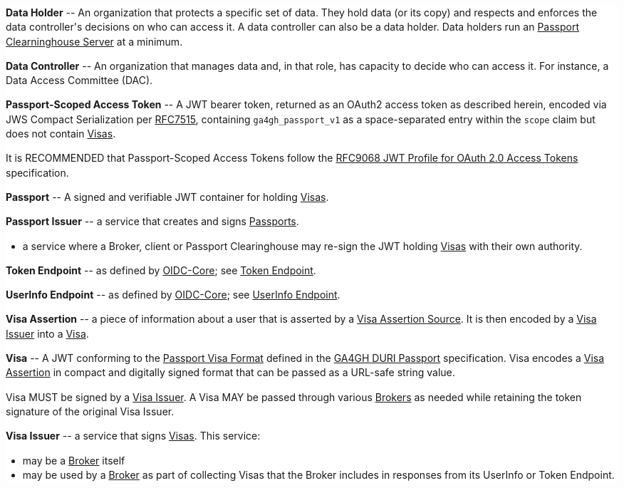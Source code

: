 <a name="term-data-holder"></a> **Data Holder** -- An organization that
protects a specific set of data. They hold data (or its copy) and respects
and enforces the data controller's decisions on who can access it. A data controller
can also be a data holder. Data holders run an
[Passport Clearninghouse Server](#term-passport-clearinghouse) at a minimum.

<a name="term-data-controller"></a> **Data Controller** -- An organization that manages
data and, in that role, has capacity to decide who can access it. For
instance, a Data Access Committee (DAC).

<a name="term-passport-scoped-access-token"></a> **Passport-Scoped Access
Token** -- A JWT bearer token, returned as an OAuth2 access token as
described herein, encoded via JWS Compact Serialization per
[RFC7515](https://datatracker.ietf.org/doc/html/rfc7515), containing
`ga4gh_passport_v1` as a space-separated entry within the `scope` claim but
does not contain [Visas](#term-visa).

It is RECOMMENDED that Passport-Scoped Access Tokens follow the [RFC9068 JWT Profile for OAuth 2.0 Access Tokens](https://datatracker.ietf.org/doc/html/rfc9068) specification.

<a name="term-passport"></a> **Passport** -- A signed and verifiable JWT container for holding [Visas](#term-visa).

<a name="term-passport-issuer"></a> **Passport Issuer** --
a service that creates and signs [Passports](#term-passport).
* a service where a Broker, client or Passport Clearinghouse may re-sign the JWT holding [Visas](#term-visa) with their own authority.

<a name="term-token-endpoint"></a> **Token Endpoint** -- 
as defined by [OIDC-Core](http://openid.net/specs/openid-connect-core-1_0.html); see [Token Endpoint](https://openid.net/specs/openid-connect-core-1_0.html#TokenEndpoint).

<a name="term-userinfo-endpoint"></a> **UserInfo Endpoint** -- 
as defined by [OIDC-Core](http://openid.net/specs/openid-connect-core-1_0.html); see [UserInfo Endpoint](https://openid.net/specs/openid-connect-core-1_0.html#UserInfo).

<a name="term-visa-assertion"></a>
**Visa Assertion** -- a piece of information about a user that is asserted by a [Visa Assertion Source](#term-visa-assertion-source). It is then encoded by a [Visa Issuer](#term-visa-issuer) into a [Visa](#Visa).

<a name="term-visa"></a> 
**Visa** -- A JWT conforming to the [Passport Visa Format](https://github.com/ga4gh-duri/ga4gh-duri.github.io/blob/master/researcher_ids/ga4gh_passport_v1.md#passport-visa-format) defined in the [GA4GH DURI Passport](https://github.com/ga4gh-duri/ga4gh-duri.github.io/blob/master/researcher_ids/ga4gh_passport_v1.md) specification.
Visa encodes a [Visa Assertion](#term-visa-assertion) in compact and digitally signed format that can be passed as a URL-safe string value.

Visa MUST be signed by a [Visa Issuer](#term-visa-issuer). A Visa MAY be passed
through various [Brokers](#term-broker) as needed while retaining the token
signature of the original Visa Issuer.

<a name="term-visa-issuer"></a>
**Visa Issuer** -- a service that signs
[Visas](#term-visa). This service:
* may be a [Broker](#term-broker) itself
* may be used by a [Broker](#term-broker) as part of collecting Visas that the Broker includes in responses from its UserInfo or Token Endpoint.
